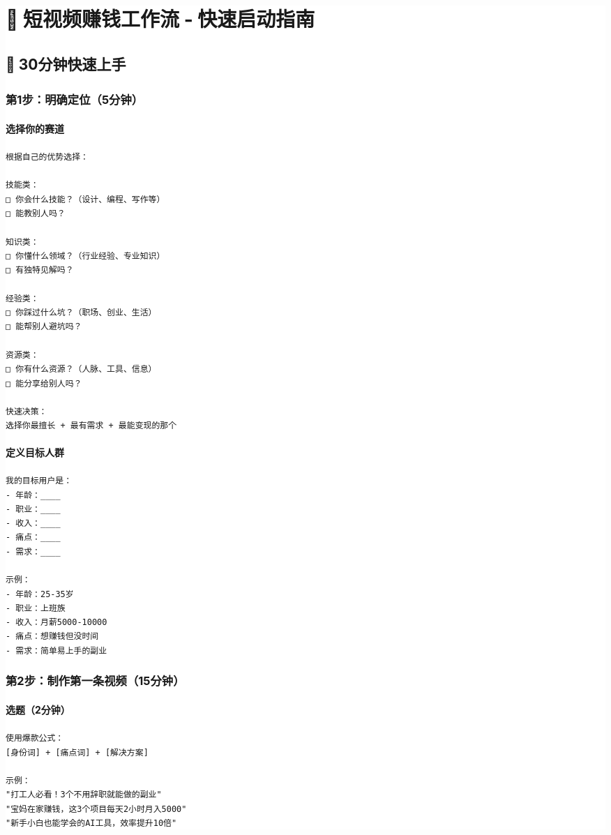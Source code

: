 # 🚀 短视频赚钱工作流 - 快速启动指南

## 📌 30分钟快速上手

### 第1步：明确定位（5分钟）

#### 选择你的赛道
```
根据自己的优势选择：

技能类：
□ 你会什么技能？（设计、编程、写作等）
□ 能教别人吗？

知识类：
□ 你懂什么领域？（行业经验、专业知识）
□ 有独特见解吗？

经验类：
□ 你踩过什么坑？（职场、创业、生活）
□ 能帮别人避坑吗？

资源类：
□ 你有什么资源？（人脉、工具、信息）
□ 能分享给别人吗？

快速决策：
选择你最擅长 + 最有需求 + 最能变现的那个
```

#### 定义目标人群
```
我的目标用户是：
- 年龄：____
- 职业：____
- 收入：____
- 痛点：____
- 需求：____

示例：
- 年龄：25-35岁
- 职业：上班族
- 收入：月薪5000-10000
- 痛点：想赚钱但没时间
- 需求：简单易上手的副业
```

### 第2步：制作第一条视频（15分钟）

#### 选题（2分钟）
```
使用爆款公式：
[身份词] + [痛点词] + [解决方案]

示例：
"打工人必看！3个不用辞职就能做的副业"
"宝妈在家赚钱，这3个项目每天2小时月入5000"
"新手小白也能学会的AI工具，效率提升10倍"
```
